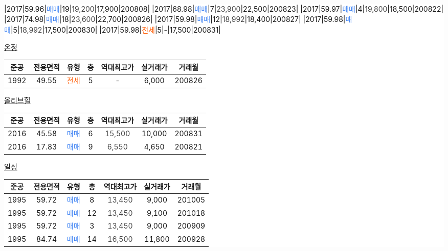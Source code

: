 |2017|59.96|<span style="color:#4285f3">매매</span>|19|<span style="color:#444444">19,200</span>|17,900|200808|
|2017|68.98|<span style="color:#4285f3">매매</span>|7|<span style="color:#444444">23,900</span>|22,500|200823|
|2017|59.97|<span style="color:#4285f3">매매</span>|4|<span style="color:#444444">19,800</span>|18,500|200822|
|2017|74.98|<span style="color:#4285f3">매매</span>|18|<span style="color:#444444">23,600</span>|22,700|200826|
|2017|59.98|<span style="color:#4285f3">매매</span>|12|<span style="color:#444444">18,992</span>|18,400|200827|
|2017|59.98|<span style="color:#4285f3">매매</span>|5|<span style="color:#444444">18,992</span>|17,500|200830|
|2017|59.98|<span style="color:#ff5a00">전세</span>|5|<span style="color:#444444">-</span>|17,500|200831|


<script async src="//pagead2.googlesyndication.com/pagead/js/adsbygoogle.js"></script>

<ins class="adsbygoogle"
     style="display:block"
     data-ad-client="ca-pub-2446590836940007"
     data-ad-slot="1659523306"
     data-ad-format="auto"
     data-full-width-responsive="true"></ins>
<script>
(adsbygoogle = window.adsbygoogle || []).push({});
</script>


[온정](https://search.naver.com/search.naver?query=%EC%B6%A9%EC%B2%AD%EB%82%A8%EB%8F%84+%EC%95%84%EC%82%B0%EC%8B%9C+%EC%98%A8%EC%B2%9C%EB%8F%99+%EC%98%A8%EC%A0%95)

|준공|전용면적|유형|층|역대최고가|실거래가|거래월|
|:---:|:---:|:---:|:---:|:---:|:---:|:---:|
|1992|49.55|<span style="color:#ff5a00">전세</span>|5|<span style="color:#444444">-</span>|6,000|200826|

[올리브힐](https://search.naver.com/search.naver?query=%EC%B6%A9%EC%B2%AD%EB%82%A8%EB%8F%84+%EC%95%84%EC%82%B0%EC%8B%9C+%EC%98%A8%EC%B2%9C%EB%8F%99+%EC%98%AC%EB%A6%AC%EB%B8%8C%ED%9E%90)

|준공|전용면적|유형|층|역대최고가|실거래가|거래월|
|:---:|:---:|:---:|:---:|:---:|:---:|:---:|
|2016|45.58|<span style="color:#4285f3">매매</span>|6|<span style="color:#444444">15,500</span>|10,000|200831|
|2016|17.83|<span style="color:#4285f3">매매</span>|9|<span style="color:#444444">6,550</span>|4,650|200821|

[일성](https://search.naver.com/search.naver?query=%EC%B6%A9%EC%B2%AD%EB%82%A8%EB%8F%84+%EC%95%84%EC%82%B0%EC%8B%9C+%EC%98%A8%EC%B2%9C%EB%8F%99+%EC%9D%BC%EC%84%B1)

|준공|전용면적|유형|층|역대최고가|실거래가|거래월|
|:---:|:---:|:---:|:---:|:---:|:---:|:---:|
|1995|59.72|<span style="color:#4285f3">매매</span>|8|<span style="color:#444444">13,450</span>|9,000|201005|
|1995|59.72|<span style="color:#4285f3">매매</span>|12|<span style="color:#444444">13,450</span>|9,100|201018|
|1995|59.72|<span style="color:#4285f3">매매</span>|3|<span style="color:#444444">13,450</span>|9,000|200909|
|1995|84.74|<span style="color:#4285f3">매매</span>|14|<span style="color:#444444">16,500</span>|11,800|200928|
